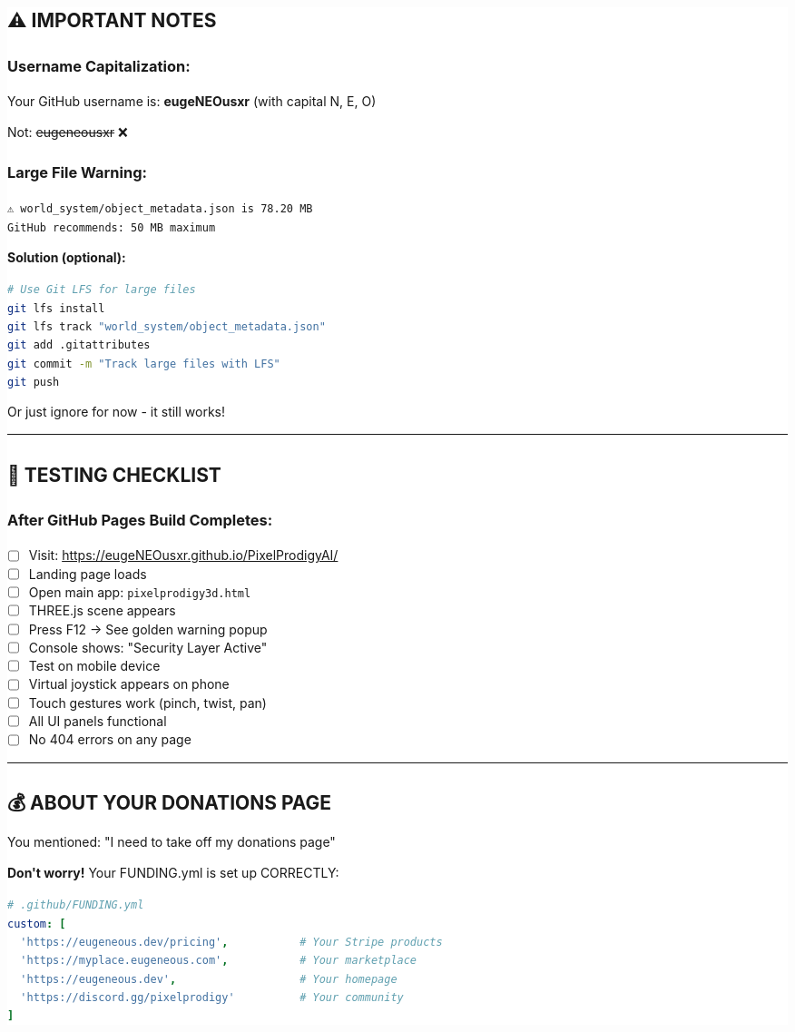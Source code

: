 ## ⚠️ IMPORTANT NOTES

### **Username Capitalization:**
Your GitHub username is: **eugeNEOusxr** (with capital N, E, O)

Not: ~~eugeneousxr~~ ❌

### **Large File Warning:**
```
⚠️ world_system/object_metadata.json is 78.20 MB
GitHub recommends: 50 MB maximum
```

**Solution (optional):**
```bash
# Use Git LFS for large files
git lfs install
git lfs track "world_system/object_metadata.json"
git add .gitattributes
git commit -m "Track large files with LFS"
git push
```

Or just ignore for now - it still works!

---

## 🧪 TESTING CHECKLIST

### **After GitHub Pages Build Completes:**

- [ ] Visit: https://eugeNEOusxr.github.io/PixelProdigyAI/
- [ ] Landing page loads
- [ ] Open main app: `pixelprodigy3d.html`
- [ ] THREE.js scene appears
- [ ] Press F12 → See golden warning popup
- [ ] Console shows: "Security Layer Active"
- [ ] Test on mobile device
- [ ] Virtual joystick appears on phone
- [ ] Touch gestures work (pinch, twist, pan)
- [ ] All UI panels functional
- [ ] No 404 errors on any page

---

## 💰 ABOUT YOUR DONATIONS PAGE

You mentioned: "I need to take off my donations page"

**Don't worry!** Your FUNDING.yml is set up CORRECTLY:

```yaml
# .github/FUNDING.yml
custom: [
  'https://eugeneous.dev/pricing',           # Your Stripe products
  'https://myplace.eugeneous.com',           # Your marketplace
  'https://eugeneous.dev',                   # Your homepage
  'https://discord.gg/pixelprodigy'          # Your community
]
```
